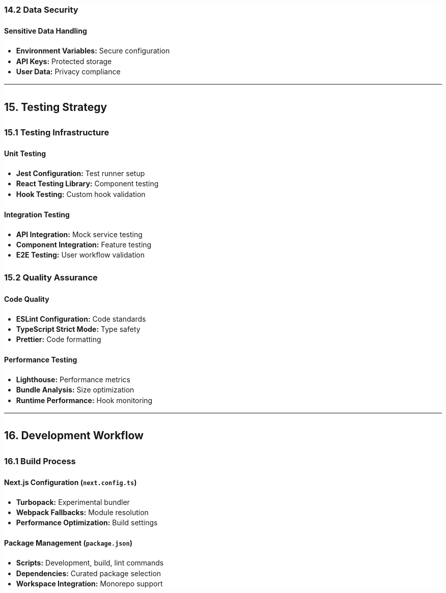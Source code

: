 ### 14.2 Data Security

#### **Sensitive Data Handling**
- **Environment Variables:** Secure configuration
- **API Keys:** Protected storage
- **User Data:** Privacy compliance

---

## 15. Testing Strategy

### 15.1 Testing Infrastructure

#### **Unit Testing**
- **Jest Configuration:** Test runner setup
- **React Testing Library:** Component testing
- **Hook Testing:** Custom hook validation

#### **Integration Testing**
- **API Integration:** Mock service testing
- **Component Integration:** Feature testing
- **E2E Testing:** User workflow validation

### 15.2 Quality Assurance

#### **Code Quality**
- **ESLint Configuration:** Code standards
- **TypeScript Strict Mode:** Type safety
- **Prettier:** Code formatting

#### **Performance Testing**
- **Lighthouse:** Performance metrics
- **Bundle Analysis:** Size optimization
- **Runtime Performance:** Hook monitoring

---

## 16. Development Workflow

### 16.1 Build Process

#### **Next.js Configuration** (`next.config.ts`)
- **Turbopack:** Experimental bundler
- **Webpack Fallbacks:** Module resolution
- **Performance Optimization:** Build settings

#### **Package Management** (`package.json`)
- **Scripts:** Development, build, lint commands
- **Dependencies:** Curated package selection
- **Workspace Integration:** Monorepo support
